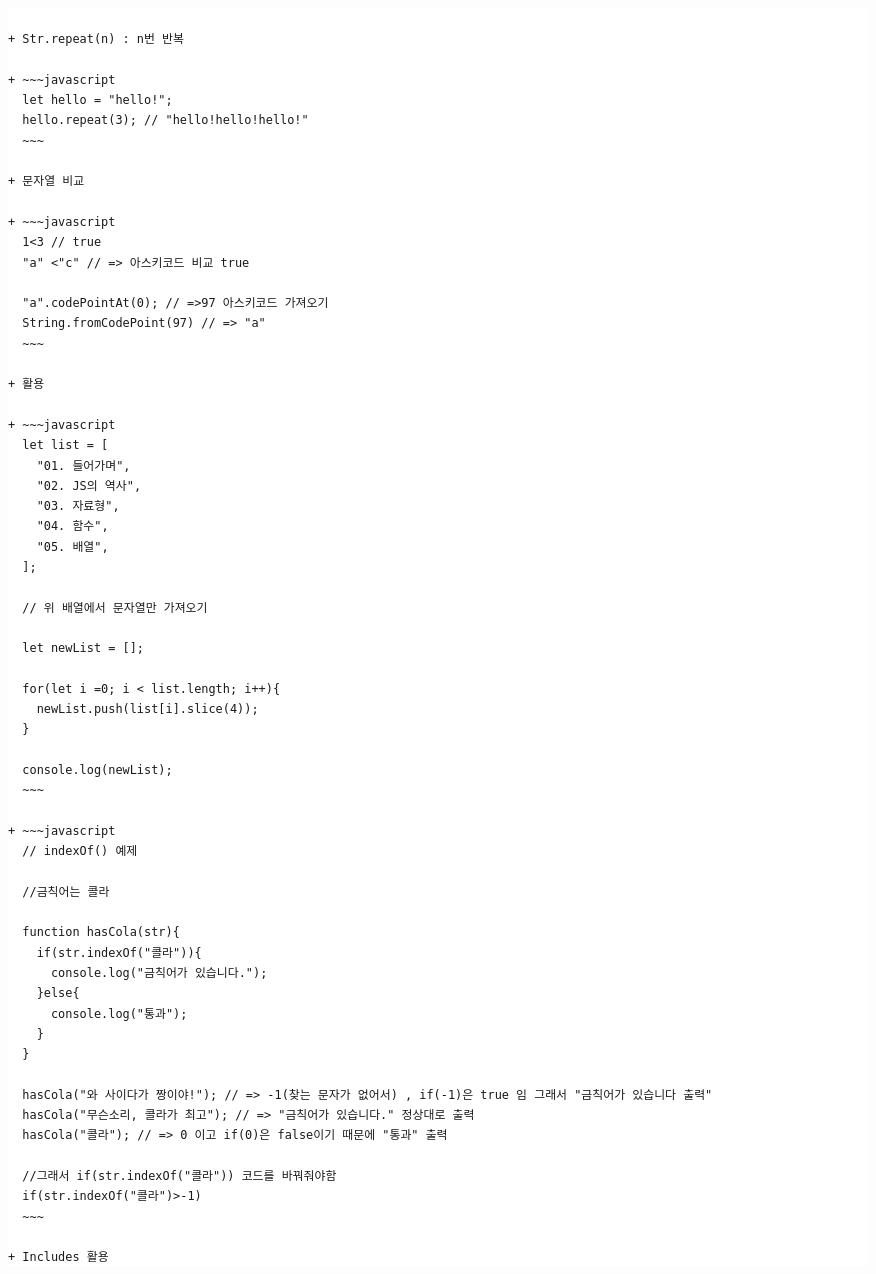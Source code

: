   ~~~

+ Str.repeat(n) : n번 반복

  + ~~~javascript
    let hello = "hello!";
    hello.repeat(3); // "hello!hello!hello!"
    ~~~

+ 문자열 비교

  + ~~~javascript
    1<3 // true
    "a" <"c" // => 아스키코드 비교 true
    
    "a".codePointAt(0); // =>97 아스키코드 가져오기
    String.fromCodePoint(97) // => "a"
    ~~~

+ 활용

  + ~~~javascript
    let list = [
      "01. 들어가며",
      "02. JS의 역사",
      "03. 자료형",
      "04. 함수",
      "05. 배열",
    ];
    
    // 위 배열에서 문자열만 가져오기
    
    let newList = [];
    
    for(let i =0; i < list.length; i++){
      newList.push(list[i].slice(4));
    }
    
    console.log(newList);
    ~~~

  + ~~~javascript
    // indexOf() 예제
    
    //금칙어는 콜라
    
    function hasCola(str){
      if(str.indexOf("콜라")){
        console.log("금칙어가 있습니다.");
      }else{
        console.log("통과");
      }
    }
    
    hasCola("와 사이다가 짱이야!"); // => -1(찾는 문자가 없어서) , if(-1)은 true 임 그래서 "금칙어가 있습니다 출력"
    hasCola("무슨소리, 콜라가 최고"); // => "금칙어가 있습니다." 정상대로 출력
    hasCola("콜라"); // => 0 이고 if(0)은 false이기 때문에 "통과" 출력
    
    //그래서 if(str.indexOf("콜라")) 코드를 바꿔줘야함
    if(str.indexOf("콜라")>-1)
    ~~~

+ Includes 활용

  ~~~